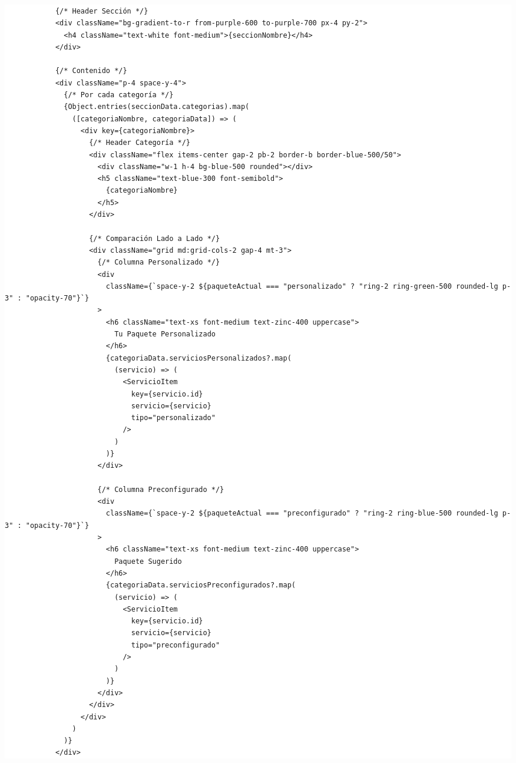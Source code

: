 ```tsx
            {/* Header Sección */}
            <div className="bg-gradient-to-r from-purple-600 to-purple-700 px-4 py-2">
              <h4 className="text-white font-medium">{seccionNombre}</h4>
            </div>

            {/* Contenido */}
            <div className="p-4 space-y-4">
              {/* Por cada categoría */}
              {Object.entries(seccionData.categorias).map(
                ([categoriaNombre, categoriaData]) => (
                  <div key={categoriaNombre}>
                    {/* Header Categoría */}
                    <div className="flex items-center gap-2 pb-2 border-b border-blue-500/50">
                      <div className="w-1 h-4 bg-blue-500 rounded"></div>
                      <h5 className="text-blue-300 font-semibold">
                        {categoriaNombre}
                      </h5>
                    </div>

                    {/* Comparación Lado a Lado */}
                    <div className="grid md:grid-cols-2 gap-4 mt-3">
                      {/* Columna Personalizado */}
                      <div
                        className={`space-y-2 ${paqueteActual === "personalizado" ? "ring-2 ring-green-500 rounded-lg p-3" : "opacity-70"}`}
                      >
                        <h6 className="text-xs font-medium text-zinc-400 uppercase">
                          Tu Paquete Personalizado
                        </h6>
                        {categoriaData.serviciosPersonalizados?.map(
                          (servicio) => (
                            <ServicioItem
                              key={servicio.id}
                              servicio={servicio}
                              tipo="personalizado"
                            />
                          )
                        )}
                      </div>

                      {/* Columna Preconfigurado */}
                      <div
                        className={`space-y-2 ${paqueteActual === "preconfigurado" ? "ring-2 ring-blue-500 rounded-lg p-3" : "opacity-70"}`}
                      >
                        <h6 className="text-xs font-medium text-zinc-400 uppercase">
                          Paquete Sugerido
                        </h6>
                        {categoriaData.serviciosPreconfigurados?.map(
                          (servicio) => (
                            <ServicioItem
                              key={servicio.id}
                              servicio={servicio}
                              tipo="preconfigurado"
                            />
                          )
                        )}
                      </div>
                    </div>
                  </div>
                )
              )}
            </div>
```